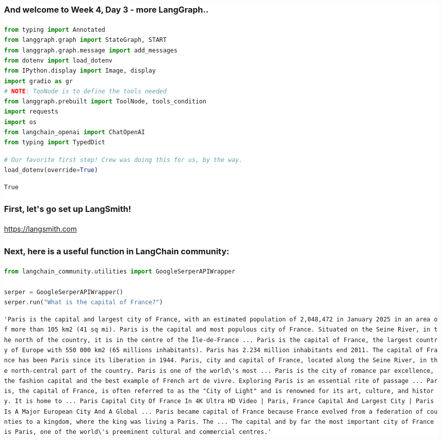 ### And welcome to Week 4, Day 3 - more LangGraph..


```python
from typing import Annotated
from langgraph.graph import StateGraph, START
from langgraph.graph.message import add_messages
from dotenv import load_dotenv
from IPython.display import Image, display
import gradio as gr
# NOTE: TooNode is to define the tools needed 
from langgraph.prebuilt import ToolNode, tools_condition
import requests
import os
from langchain_openai import ChatOpenAI
from typing import TypedDict

```


```python
# Our favorite first step! Crew was doing this for us, by the way.
load_dotenv(override=True)

```




    True



### First, let's go set up LangSmith!

https://langsmith.com

### Next, here is a useful function in LangChain community:


```python
from langchain_community.utilities import GoogleSerperAPIWrapper

serper = GoogleSerperAPIWrapper()
serper.run("What is the capital of France?")
```




    'Paris is the capital and largest city of France, with an estimated population of 2,048,472 in January 2025 in an area of more than 105 km2 (41 sq mi). Paris is the capital and most populous city of France. Situated on the Seine River, in the north of the country, it is in the centre of the Île-de-France ... Paris is the capital of France, the largest country of Europe with 550 000 km2 (65 millions inhabitants). Paris has 2.234 million inhabitants end 2011. The capital of France has been Paris since its liberation in 1944. Paris, city and capital of France, located along the Seine River, in the north-central part of the country. Paris is one of the world\'s most ... Paris is the city of romance par excellence, the fashion capital and the best example of French art de vivre. Exploring Paris is an essential rite of passage ... Paris, the capital of France, is often referred to as the "City of Light" and is renowned for its art, culture, and history. It is home to ... Paris Capital City Of France In 4K Ultra HD Video | Paris, France Capital And Largest City | Paris Is A Major European City And A Global ... Paris became capital of France because France evolved from a federation of counties to a kingdom, where the king was living a Paris. The ... The capital and by far the most important city of France is Paris, one of the world\'s preeminent cultural and commercial centres.'
